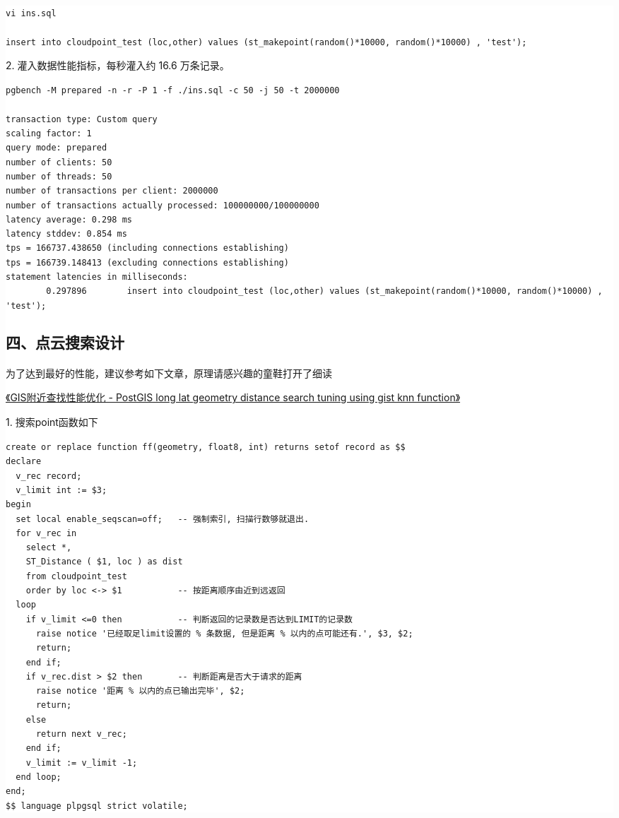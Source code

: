 ```  
vi ins.sql  
  
insert into cloudpoint_test (loc,other) values (st_makepoint(random()*10000, random()*10000) , 'test');  
```  
  
2\. 灌入数据性能指标，每秒灌入约 16.6 万条记录。  
  
```  
pgbench -M prepared -n -r -P 1 -f ./ins.sql -c 50 -j 50 -t 2000000  
  
transaction type: Custom query  
scaling factor: 1  
query mode: prepared  
number of clients: 50  
number of threads: 50  
number of transactions per client: 2000000  
number of transactions actually processed: 100000000/100000000  
latency average: 0.298 ms  
latency stddev: 0.854 ms  
tps = 166737.438650 (including connections establishing)  
tps = 166739.148413 (excluding connections establishing)  
statement latencies in milliseconds:  
        0.297896        insert into cloudpoint_test (loc,other) values (st_makepoint(random()*10000, random()*10000) , 'test');  
```  
  
## 四、点云搜索设计  
为了达到最好的性能，建议参考如下文章，原理请感兴趣的童鞋打开了细读  
  
[《GIS附近查找性能优化 - PostGIS long lat geometry distance search tuning using gist knn function》](../201308/20130806_01.md)  
  
1\. 搜索point函数如下  
  
```  
create or replace function ff(geometry, float8, int) returns setof record as $$                                                          
declare  
  v_rec record;  
  v_limit int := $3;  
begin  
  set local enable_seqscan=off;   -- 强制索引, 扫描行数够就退出.  
  for v_rec in   
    select *,  
    ST_Distance ( $1, loc ) as dist   
    from cloudpoint_test   
    order by loc <-> $1           -- 按距离顺序由近到远返回  
  loop  
    if v_limit <=0 then           -- 判断返回的记录数是否达到LIMIT的记录数  
      raise notice '已经取足limit设置的 % 条数据, 但是距离 % 以内的点可能还有.', $3, $2;  
      return;  
    end if;  
    if v_rec.dist > $2 then       -- 判断距离是否大于请求的距离   
      raise notice '距离 % 以内的点已输出完毕', $2;  
      return;  
    else  
      return next v_rec;  
    end if;  
    v_limit := v_limit -1;  
  end loop;  
end;  
$$ language plpgsql strict volatile;  
```  
  